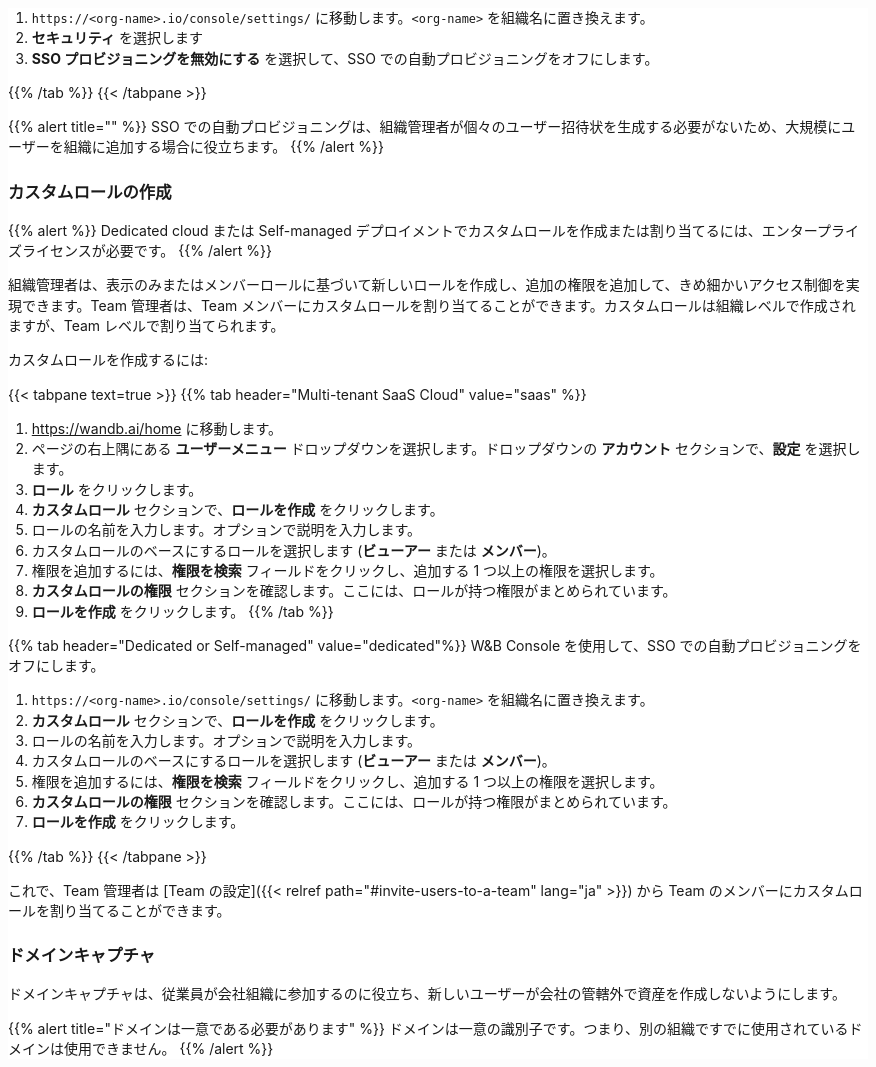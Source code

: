 1. `https://<org-name>.io/console/settings/` に移動します。`<org-name>` を組織名に置き換えます。
2. **セキュリティ** を選択します
3. **SSO プロビジョニングを無効にする** を選択して、SSO での自動プロビジョニングをオフにします。

{{% /tab %}}
{{< /tabpane >}}

{{% alert title="" %}}
SSO での自動プロビジョニングは、組織管理者が個々のユーザー招待状を生成する必要がないため、大規模にユーザーを組織に追加する場合に役立ちます。
{{% /alert %}}

### カスタムロールの作成
{{% alert %}}
Dedicated cloud または Self-managed デプロイメントでカスタムロールを作成または割り当てるには、エンタープライズライセンスが必要です。
{{% /alert %}}

組織管理者は、表示のみまたはメンバーロールに基づいて新しいロールを作成し、追加の権限を追加して、きめ細かいアクセス制御を実現できます。Team 管理者は、Team メンバーにカスタムロールを割り当てることができます。カスタムロールは組織レベルで作成されますが、Team レベルで割り当てられます。

カスタムロールを作成するには:

{{< tabpane text=true >}}
{{% tab header="Multi-tenant SaaS Cloud" value="saas" %}}
1. https://wandb.ai/home に移動します。
2. ページの右上隅にある **ユーザーメニュー** ドロップダウンを選択します。ドロップダウンの **アカウント** セクションで、**設定** を選択します。
3. **ロール** をクリックします。
4. **カスタムロール** セクションで、**ロールを作成** をクリックします。
5. ロールの名前を入力します。オプションで説明を入力します。
6. カスタムロールのベースにするロールを選択します (**ビューアー** または **メンバー**)。
7. 権限を追加するには、**権限を検索** フィールドをクリックし、追加する 1 つ以上の権限を選択します。
8. **カスタムロールの権限** セクションを確認します。ここには、ロールが持つ権限がまとめられています。
9. **ロールを作成** をクリックします。
{{% /tab %}}

{{% tab header="Dedicated or Self-managed" value="dedicated"%}}
W&B Console を使用して、SSO での自動プロビジョニングをオフにします。

1. `https://<org-name>.io/console/settings/` に移動します。`<org-name>` を組織名に置き換えます。
2. **カスタムロール** セクションで、**ロールを作成** をクリックします。
3. ロールの名前を入力します。オプションで説明を入力します。
4. カスタムロールのベースにするロールを選択します (**ビューアー** または **メンバー**)。
5. 権限を追加するには、**権限を検索** フィールドをクリックし、追加する 1 つ以上の権限を選択します。
6. **カスタムロールの権限** セクションを確認します。ここには、ロールが持つ権限がまとめられています。
7. **ロールを作成** をクリックします。

{{% /tab %}}
{{< /tabpane >}}

これで、Team 管理者は [Team の設定]({{< relref path="#invite-users-to-a-team" lang="ja" >}}) から Team のメンバーにカスタムロールを割り当てることができます。

### ドメインキャプチャ
ドメインキャプチャは、従業員が会社組織に参加するのに役立ち、新しいユーザーが会社の管轄外で資産を作成しないようにします。

{{% alert title="ドメインは一意である必要があります" %}}
ドメインは一意の識別子です。つまり、別の組織ですでに使用されているドメインは使用できません。
{{% /alert %}}
